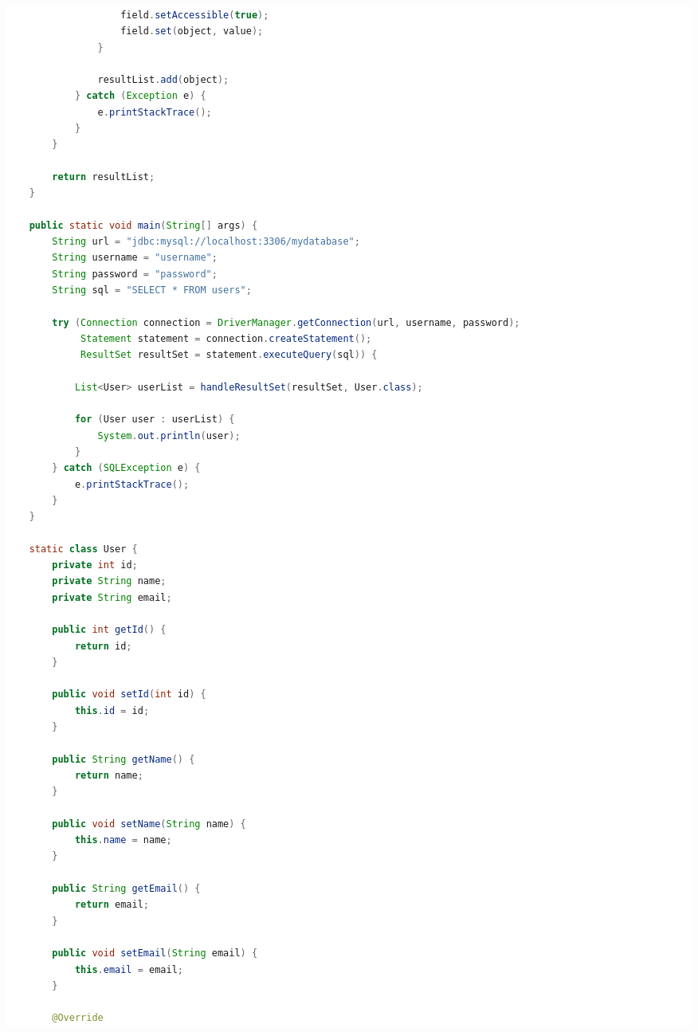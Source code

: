 ```java
                    field.setAccessible(true);
                    field.set(object, value);
                }

                resultList.add(object);
            } catch (Exception e) {
                e.printStackTrace();
            }
        }

        return resultList;
    }

    public static void main(String[] args) {
        String url = "jdbc:mysql://localhost:3306/mydatabase";
        String username = "username";
        String password = "password";
        String sql = "SELECT * FROM users";

        try (Connection connection = DriverManager.getConnection(url, username, password);
             Statement statement = connection.createStatement();
             ResultSet resultSet = statement.executeQuery(sql)) {

            List<User> userList = handleResultSet(resultSet, User.class);

            for (User user : userList) {
                System.out.println(user);
            }
        } catch (SQLException e) {
            e.printStackTrace();
        }
    }

    static class User {
        private int id;
        private String name;
        private String email;

        public int getId() {
            return id;
        }

        public void setId(int id) {
            this.id = id;
        }

        public String getName() {
            return name;
        }

        public void setName(String name) {
            this.name = name;
        }

        public String getEmail() {
            return email;
        }

        public void setEmail(String email) {
            this.email = email;
        }

        @Override
```
